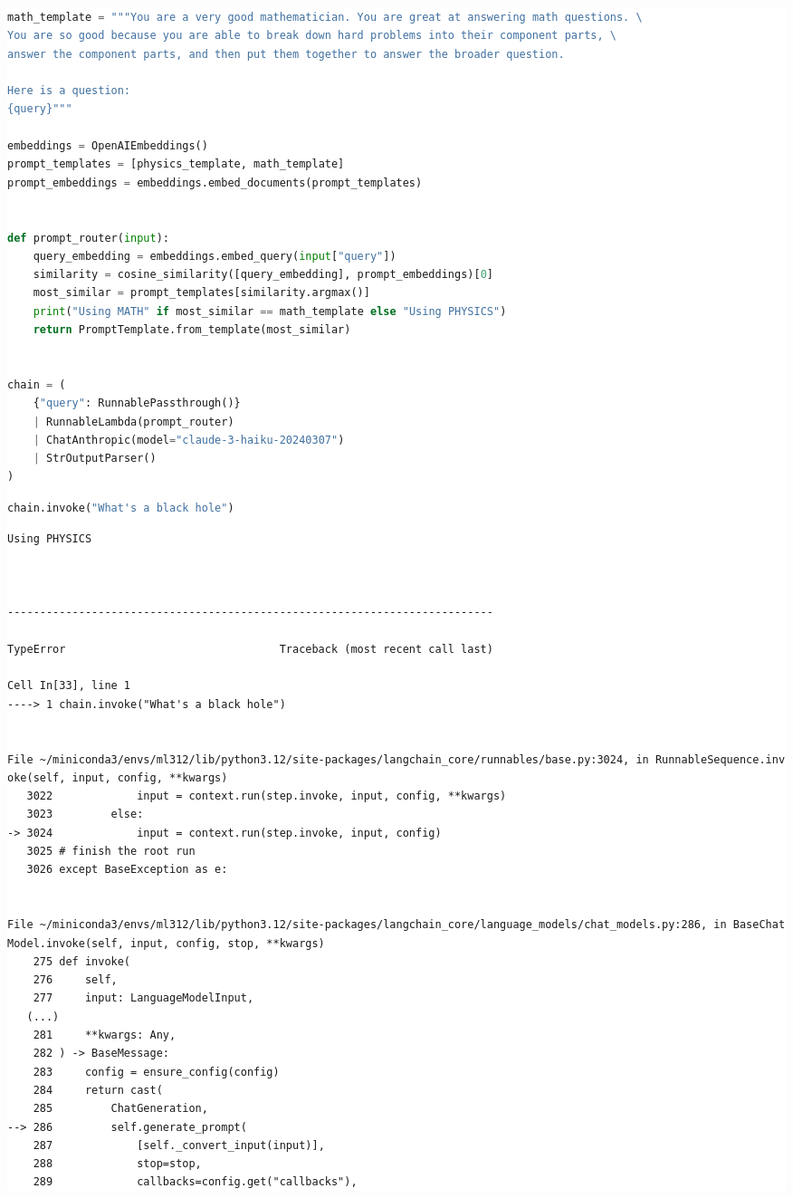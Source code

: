 ```python
math_template = """You are a very good mathematician. You are great at answering math questions. \
You are so good because you are able to break down hard problems into their component parts, \
answer the component parts, and then put them together to answer the broader question.

Here is a question:
{query}"""

embeddings = OpenAIEmbeddings()
prompt_templates = [physics_template, math_template]
prompt_embeddings = embeddings.embed_documents(prompt_templates)


def prompt_router(input):
    query_embedding = embeddings.embed_query(input["query"])
    similarity = cosine_similarity([query_embedding], prompt_embeddings)[0]
    most_similar = prompt_templates[similarity.argmax()]
    print("Using MATH" if most_similar == math_template else "Using PHYSICS")
    return PromptTemplate.from_template(most_similar)


chain = (
    {"query": RunnablePassthrough()}
    | RunnableLambda(prompt_router)
    | ChatAnthropic(model="claude-3-haiku-20240307")
    | StrOutputParser()
)
```


```python
chain.invoke("What's a black hole")
```

    Using PHYSICS



    ---------------------------------------------------------------------------

    TypeError                                 Traceback (most recent call last)

    Cell In[33], line 1
    ----> 1 chain.invoke("What's a black hole")


    File ~/miniconda3/envs/ml312/lib/python3.12/site-packages/langchain_core/runnables/base.py:3024, in RunnableSequence.invoke(self, input, config, **kwargs)
       3022             input = context.run(step.invoke, input, config, **kwargs)
       3023         else:
    -> 3024             input = context.run(step.invoke, input, config)
       3025 # finish the root run
       3026 except BaseException as e:


    File ~/miniconda3/envs/ml312/lib/python3.12/site-packages/langchain_core/language_models/chat_models.py:286, in BaseChatModel.invoke(self, input, config, stop, **kwargs)
        275 def invoke(
        276     self,
        277     input: LanguageModelInput,
       (...)
        281     **kwargs: Any,
        282 ) -> BaseMessage:
        283     config = ensure_config(config)
        284     return cast(
        285         ChatGeneration,
    --> 286         self.generate_prompt(
        287             [self._convert_input(input)],
        288             stop=stop,
        289             callbacks=config.get("callbacks"),